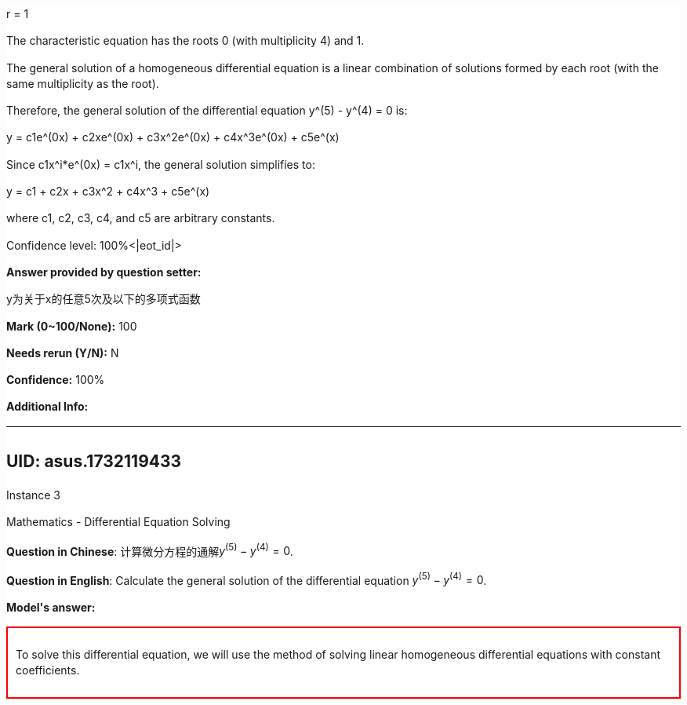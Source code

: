 r = 1



The characteristic equation has the roots 0 (with multiplicity 4) and 1. 



The general solution of a homogeneous differential equation is a linear combination of solutions formed by each root (with the same multiplicity as the root). 



Therefore, the general solution of the differential equation y^(5) - y^(4) = 0 is:

y = c1e^(0x) + c2xe^(0x) + c3x^2e^(0x) + c4x^3e^(0x) + c5e^(x)



Since c1x^i*e^(0x) = c1x^i, the general solution simplifies to:



y = c1 + c2x + c3x^2 + c4x^3 + c5e^(x)



where c1, c2, c3, c4, and c5 are arbitrary constants.



Confidence level: 100%<|eot_id|>
</div>

**Answer provided by question setter:**

y为关于x的任意5次及以下的多项式函数

**Mark (0~100/None):** 100

**Needs rerun (Y/N):** N

**Confidence:** 100%

**Additional Info:** 

---


## UID: asus.1732119433



Instance 3

Mathematics - Differential Equation Solving

**Question in Chinese**: 计算微分方程的通解${y}^{(5)} -{y}^{(4)} =0$.

**Question in English**: Calculate the general solution of the differential equation ${y}^{(5)} -{y}^{(4)} =0$.

**Model's answer:**

<div style="border: 2px solid red; padding: 10px; width: fit-content;">

To solve this differential equation, we will use the method of solving linear homogeneous differential equations with constant coefficients.
